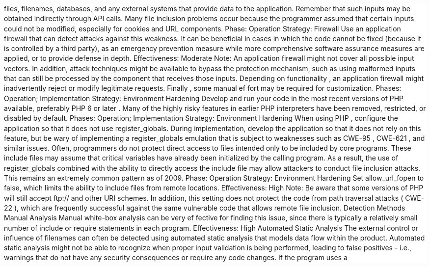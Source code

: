 files, filenames, databases, and any external systems that provide data to the application. Remember that such inputs may be
obtained indirectly through API calls.
Many file inclusion problems occur because the programmer assumed that certain inputs could not be modified, especially for
cookies and URL components.
Phase: Operation
Strategy: Firewall
Use an application firewall that can detect attacks against this weakness. It can be beneficial in cases in which the code cannot
be fixed (because it is controlled by a third party), as an emergency prevention measure while more comprehensive software
assurance measures are applied, or to provide defense in depth.
Effectiveness: Moderate
Note: An application firewall might not cover all possible input vectors. In addition, attack techniques might be available to bypass
the protection mechanism, such as using malformed inputs that can still be processed by the component that receives those
inputs. Depending on functionality , an application firewall might inadvertently reject or modify legitimate requests. Finally , some
manual ef fort may be required for customization.
Phases: Operation; Implementation
Strategy: Environment Hardening
Develop and run your code in the most recent versions of PHP available, preferably PHP 6 or later . Many of the highly risky
features in earlier PHP interpreters have been removed, restricted, or disabled by default.
Phases: Operation; Implementation
Strategy: Environment Hardening
When using PHP , configure the application so that it does not use register\_globals. During implementation, develop the
application so that it does not rely on this feature, but be wary of implementing a register\_globals emulation that is subject to
weaknesses such as CWE-95 , CWE-621 , and similar issues.
Often, programmers do not protect direct access to files intended only to be included by core programs. These include files may
assume that critical variables have already been initialized by the calling program. As a result, the use of register\_globals
combined with the ability to directly access the include file may allow attackers to conduct file inclusion attacks. This remains an
extremely common pattern as of 2009.
Phase: Operation
Strategy: Environment Hardening
Set allow\_url\_fopen to false, which limits the ability to include files from remote locations.
Effectiveness: High
Note: Be aware that some versions of PHP will still accept ftp:// and other URI schemes. In addition, this setting does not protect
the code from path traversal attacks ( CWE-22 ), which are frequently successful against the same vulnerable code that allows
remote file inclusion.
 Detection Methods
Manual Analysis
Manual white-box analysis can be very ef fective for finding this issue, since there is typically a relatively small number of include
or require statements in each program.
Effectiveness: High
Automated Static Analysis
The external control or influence of filenames can often be detected using automated static analysis that models data flow within
the product.
Automated static analysis might not be able to recognize when proper input validation is being performed, leading to false
positives - i.e., warnings that do not have any security consequences or require any code changes. If the program uses a